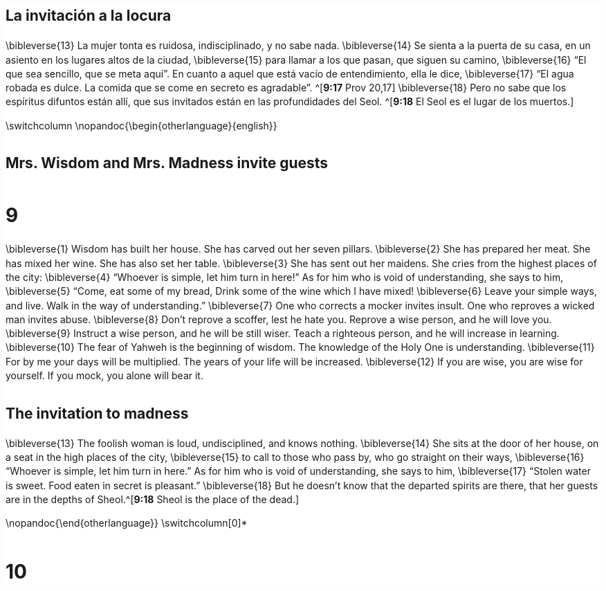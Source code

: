 ## La invitación a la locura
\bibleverse{13} La mujer tonta es ruidosa, indisciplinado, y no sabe nada. \bibleverse{14} Se sienta a la puerta de su casa, en un asiento en los lugares altos de la ciudad, \bibleverse{15} para llamar a los que pasan, que siguen su camino, \bibleverse{16} “El que sea sencillo, que se meta aquí”. En cuanto a aquel que está vacío de entendimiento, ella le dice, \bibleverse{17} “El agua robada es dulce. La comida que se come en secreto es agradable”. ^[**9:17** Prov 20,17] \bibleverse{18} Pero no sabe que los espíritus difuntos están allí, que sus invitados están en las profundidades del Seol. ^[**9:18** El Seol es el lugar de los muertos.]

\switchcolumn
\nopandoc{\begin{otherlanguage}{english}}

## Mrs. Wisdom and Mrs. Madness invite guests
# 9
\bibleverse{1} Wisdom has built her house. She has carved out her seven pillars. \bibleverse{2} She has prepared her meat. She has mixed her wine. She has also set her table. \bibleverse{3} She has sent out her maidens. She cries from the highest places of the city: \bibleverse{4} “Whoever is simple, let him turn in here!” As for him who is void of understanding, she says to him, \bibleverse{5} “Come, eat some of my bread, Drink some of the wine which I have mixed! \bibleverse{6} Leave your simple ways, and live. Walk in the way of understanding.” \bibleverse{7} One who corrects a mocker invites insult. One who reproves a wicked man invites abuse. \bibleverse{8} Don’t reprove a scoffer, lest he hate you. Reprove a wise person, and he will love you. \bibleverse{9} Instruct a wise person, and he will be still wiser. Teach a righteous person, and he will increase in learning. \bibleverse{10} The fear of Yahweh is the beginning of wisdom. The knowledge of the Holy One is understanding. \bibleverse{11} For by me your days will be multiplied. The years of your life will be increased. \bibleverse{12} If you are wise, you are wise for yourself. If you mock, you alone will bear it.

## The invitation to madness
\bibleverse{13} The foolish woman is loud, undisciplined, and knows nothing. \bibleverse{14} She sits at the door of her house, on a seat in the high places of the city, \bibleverse{15} to call to those who pass by, who go straight on their ways, \bibleverse{16} “Whoever is simple, let him turn in here.” As for him who is void of understanding, she says to him, \bibleverse{17} “Stolen water is sweet. Food eaten in secret is pleasant.” \bibleverse{18} But he doesn’t know that the departed spirits are there, that her guests are in the depths of Sheol.^[**9:18** Sheol is the place of the dead.]

\nopandoc{\end{otherlanguage}}
\switchcolumn[0]*

# 10